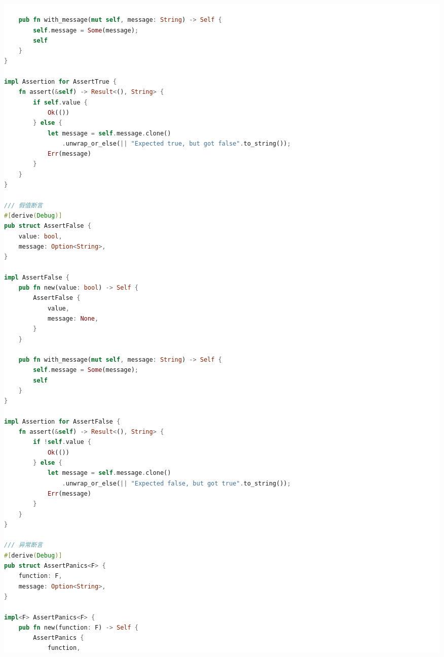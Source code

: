 ```rust
    
    pub fn with_message(mut self, message: String) -> Self {
        self.message = Some(message);
        self
    }
}

impl Assertion for AssertTrue {
    fn assert(&self) -> Result<(), String> {
        if self.value {
            Ok(())
        } else {
            let message = self.message.clone()
                .unwrap_or_else(|| "Expected true, but got false".to_string());
            Err(message)
        }
    }
}

/// 假值断言
#[derive(Debug)]
pub struct AssertFalse {
    value: bool,
    message: Option<String>,
}

impl AssertFalse {
    pub fn new(value: bool) -> Self {
        AssertFalse {
            value,
            message: None,
        }
    }
    
    pub fn with_message(mut self, message: String) -> Self {
        self.message = Some(message);
        self
    }
}

impl Assertion for AssertFalse {
    fn assert(&self) -> Result<(), String> {
        if !self.value {
            Ok(())
        } else {
            let message = self.message.clone()
                .unwrap_or_else(|| "Expected false, but got true".to_string());
            Err(message)
        }
    }
}

/// 异常断言
#[derive(Debug)]
pub struct AssertPanics<F> {
    function: F,
    message: Option<String>,
}

impl<F> AssertPanics<F> {
    pub fn new(function: F) -> Self {
        AssertPanics {
            function,
```